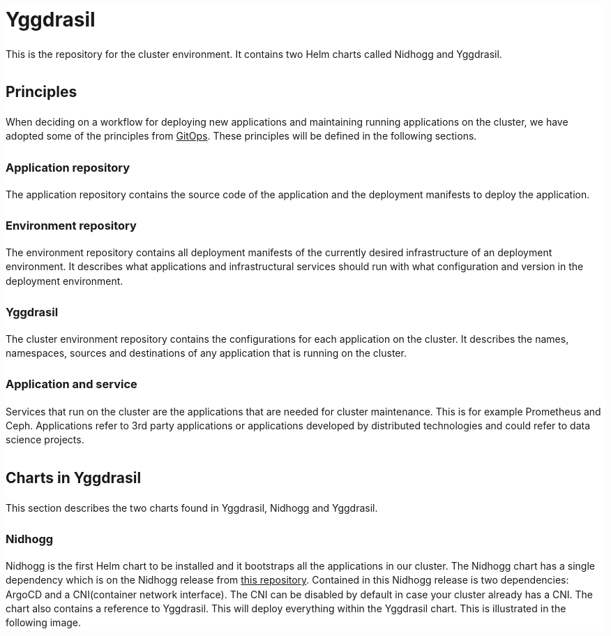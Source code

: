# Yggdrasil
This is the repository for the cluster environment. It contains two Helm charts called Nidhogg and Yggdrasil.

## Principles
When deciding on a workflow for deploying new applications and maintaining running applications on the cluster, we have adopted some of the principles from [GitOps](https://www.gitops.tech/). These principles will be defined in the following sections.

### Application repository
The application repository contains the source code of the application and the deployment manifests to deploy the application.

### Environment repository
The environment repository contains all deployment manifests of the currently desired infrastructure of an deployment environment. It describes what applications and infrastructural services should run with what configuration and version in the deployment environment.

### Yggdrasil
The cluster environment repository contains the configurations for each application on the cluster. It describes the names, namespaces, sources and destinations of any application that is running on the cluster.

### Application and service
Services that run on the cluster are the applications that are needed for cluster maintenance. This is for example Prometheus and Ceph. Applications refer to 3rd party applications or applications developed by distributed technologies and could refer to data science projects.

## Charts in Yggdrasil
This section describes the two charts found in Yggdrasil, Nidhogg and Yggdrasil.

### Nidhogg
Nidhogg is the first Helm chart to be installed and it bootstraps all the applications in our cluster. The Nidhogg chart has a single dependency which is on the Nidhogg release from [this repository](https://github.com/distributed-technologies/nidhogg). Contained in this Nidhogg release is two dependencies: ArgoCD and a CNI(container network interface). The CNI can be disabled by default in case your cluster already has a CNI. The chart also contains a reference to Yggdrasil. This will deploy everything within the Yggdrasil chart.
This is illustrated in the following image.
